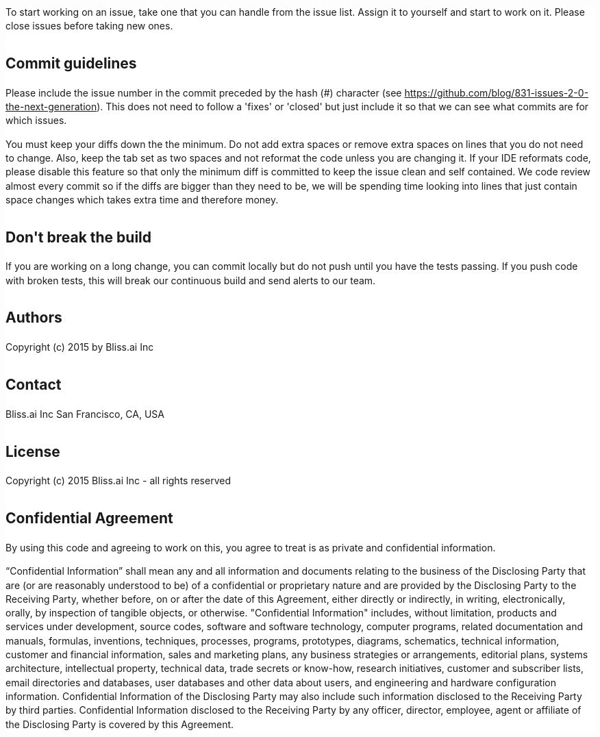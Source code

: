 To start working on an issue, take one that you can handle from the issue list. Assign it to yourself and start to work on it. Please close issues before taking new ones.

Commit guidelines
--------

Please include the issue number in the commit preceded by the hash (#) character (see https://github.com/blog/831-issues-2-0-the-next-generation). This does not need to follow a 'fixes' or 'closed' but just include
it so that we can see what commits are for which issues.

You must keep your diffs down the the minimum. Do not add extra spaces or remove extra spaces on lines that you do not need to change. Also, keep the tab set as two spaces and not reformat the code unless you are changing it. If your IDE reformats code, please disable this feature so that only the minimum diff is committed to keep the issue clean and self contained. We code review almost every commit so if the diffs are bigger than they need to be, we will be spending time looking into lines that just contain space changes which takes extra time and therefore money.

Don't break the build
--------

If you are working on a long change, you can commit locally but do not push until you have the tests passing. If you push code with broken tests, this will break our continuous build and send alerts to our team.

Authors
--------

Copyright (c) 2015 by Bliss.ai Inc

Contact
--------

Bliss.ai Inc
San Francisco, CA, USA

License
--------

Copyright (c) 2015 Bliss.ai Inc - all rights reserved

Confidential Agreement
--------

By using this code and agreeing to work on this, you agree to treat is as private and confidential information.

“Confidential Information” shall mean any and all information and documents relating to the business of the Disclosing Party that are (or are reasonably understood to be) of a confidential or proprietary nature and are provided by the Disclosing Party to the Receiving Party, whether before, on or after the date of this Agreement, either directly or indirectly, in writing, electronically, orally, by inspection of tangible objects, or otherwise.  "Confidential Information" includes, without limitation, products and services under development, source codes, software and software technology, computer programs, related documentation and manuals, formulas, inventions, techniques, processes, programs, prototypes, diagrams, schematics, technical information, customer and financial information, sales and marketing plans, any business strategies or arrangements, editorial plans, systems architecture, intellectual property, technical data, trade secrets or know-how, research initiatives, customer and subscriber lists, email directories and databases, user databases and other data about users, and engineering and hardware configuration information. Confidential Information of the Disclosing Party may also include such information disclosed to the Receiving Party by third parties.  Confidential Information disclosed to the Receiving Party by any officer, director, employee, agent or affiliate of the Disclosing Party is covered by this Agreement.  